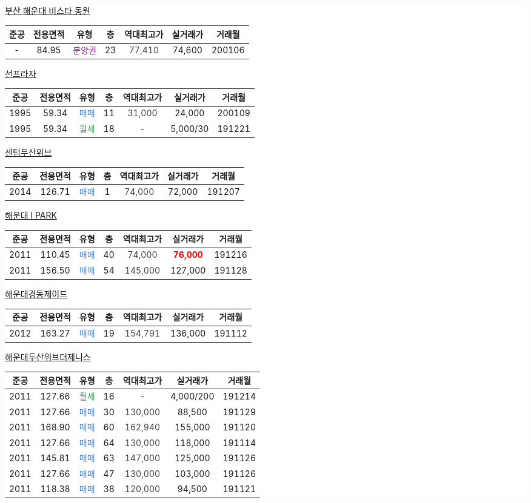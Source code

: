 [부산 해운대 비스타 동원](https://search.naver.com/search.naver?query=%EB%B6%80%EC%82%B0%EA%B4%91%EC%97%AD%EC%8B%9C+%ED%95%B4%EC%9A%B4%EB%8C%80%EA%B5%AC+%EC%9A%B0%EB%8F%99+%EB%B6%80%EC%82%B0+%ED%95%B4%EC%9A%B4%EB%8C%80+%EB%B9%84%EC%8A%A4%ED%83%80+%EB%8F%99%EC%9B%90)

|준공|전용면적|유형|층|역대최고가|실거래가|거래월|
|:---:|:---:|:---:|:---:|:---:|:---:|:---:|
|-|84.95|<span style="color:#9C11A5">분양권</span>|23|<span style="color:#444444">77,410</span>|74,600|200106|

[선프라자](https://search.naver.com/search.naver?query=%EB%B6%80%EC%82%B0%EA%B4%91%EC%97%AD%EC%8B%9C+%ED%95%B4%EC%9A%B4%EB%8C%80%EA%B5%AC+%EC%9A%B0%EB%8F%99+%EC%84%A0%ED%94%84%EB%9D%BC%EC%9E%90)

|준공|전용면적|유형|층|역대최고가|실거래가|거래월|
|:---:|:---:|:---:|:---:|:---:|:---:|:---:|
|1995|59.34|<span style="color:#4285f3">매매</span>|11|<span style="color:#444444">31,000</span>|24,000|200109|
|1995|59.34|<span style="color:#34a853">월세</span>|18|<span style="color:#444444">-</span>|5,000/30|191221|

[센텀두산위브](https://search.naver.com/search.naver?query=%EB%B6%80%EC%82%B0%EA%B4%91%EC%97%AD%EC%8B%9C+%ED%95%B4%EC%9A%B4%EB%8C%80%EA%B5%AC+%EC%9A%B0%EB%8F%99+%EC%84%BC%ED%85%80%EB%91%90%EC%82%B0%EC%9C%84%EB%B8%8C)

|준공|전용면적|유형|층|역대최고가|실거래가|거래월|
|:---:|:---:|:---:|:---:|:---:|:---:|:---:|
|2014|126.71|<span style="color:#4285f3">매매</span>|1|<span style="color:#444444">74,000</span>|72,000|191207|

[해운대 l PARK](https://search.naver.com/search.naver?query=%EB%B6%80%EC%82%B0%EA%B4%91%EC%97%AD%EC%8B%9C+%ED%95%B4%EC%9A%B4%EB%8C%80%EA%B5%AC+%EC%9A%B0%EB%8F%99+%ED%95%B4%EC%9A%B4%EB%8C%80+l+PARK)

|준공|전용면적|유형|층|역대최고가|실거래가|거래월|
|:---:|:---:|:---:|:---:|:---:|:---:|:---:|
|2011|110.45|<span style="color:#4285f3">매매</span>|40|<span style="color:#444444">74,000</span>|<b><span style="color:#ff0000">76,000</span></b>|191216|
|2011|156.50|<span style="color:#4285f3">매매</span>|54|<span style="color:#444444">145,000</span>|127,000|191128|

[해운대경동제이드](https://search.naver.com/search.naver?query=%EB%B6%80%EC%82%B0%EA%B4%91%EC%97%AD%EC%8B%9C+%ED%95%B4%EC%9A%B4%EB%8C%80%EA%B5%AC+%EC%9A%B0%EB%8F%99+%ED%95%B4%EC%9A%B4%EB%8C%80%EA%B2%BD%EB%8F%99%EC%A0%9C%EC%9D%B4%EB%93%9C)

|준공|전용면적|유형|층|역대최고가|실거래가|거래월|
|:---:|:---:|:---:|:---:|:---:|:---:|:---:|
|2012|163.27|<span style="color:#4285f3">매매</span>|19|<span style="color:#444444">154,791</span>|136,000|191112|

[해운대두산위브더제니스](https://search.naver.com/search.naver?query=%EB%B6%80%EC%82%B0%EA%B4%91%EC%97%AD%EC%8B%9C+%ED%95%B4%EC%9A%B4%EB%8C%80%EA%B5%AC+%EC%9A%B0%EB%8F%99+%ED%95%B4%EC%9A%B4%EB%8C%80%EB%91%90%EC%82%B0%EC%9C%84%EB%B8%8C%EB%8D%94%EC%A0%9C%EB%8B%88%EC%8A%A4)

|준공|전용면적|유형|층|역대최고가|실거래가|거래월|
|:---:|:---:|:---:|:---:|:---:|:---:|:---:|
|2011|127.66|<span style="color:#34a853">월세</span>|16|<span style="color:#444444">-</span>|4,000/200|191214|
|2011|127.66|<span style="color:#4285f3">매매</span>|30|<span style="color:#444444">130,000</span>|88,500|191129|
|2011|168.90|<span style="color:#4285f3">매매</span>|60|<span style="color:#444444">162,940</span>|155,000|191120|
|2011|127.66|<span style="color:#4285f3">매매</span>|64|<span style="color:#444444">130,000</span>|118,000|191114|
|2011|145.81|<span style="color:#4285f3">매매</span>|63|<span style="color:#444444">147,000</span>|125,000|191126|
|2011|127.66|<span style="color:#4285f3">매매</span>|47|<span style="color:#444444">130,000</span>|103,000|191126|
|2011|118.38|<span style="color:#4285f3">매매</span>|38|<span style="color:#444444">120,000</span>|94,500|191121|
